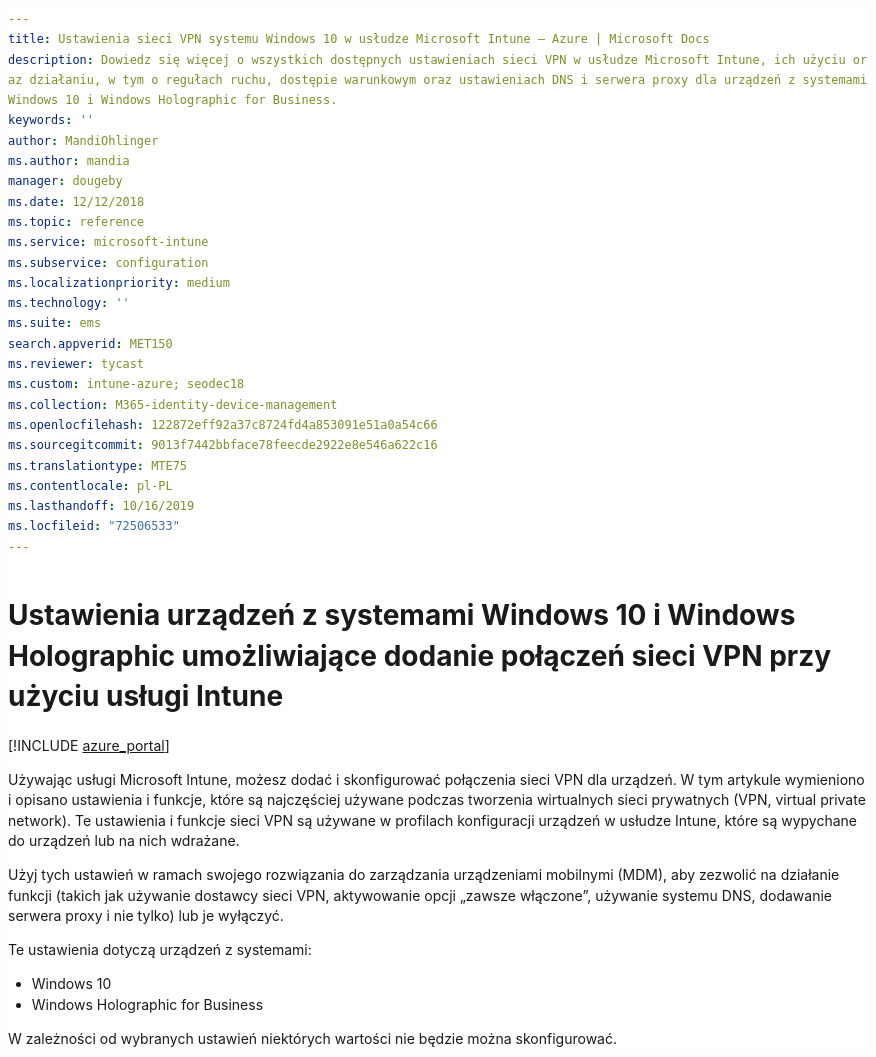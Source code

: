```yaml
---
title: Ustawienia sieci VPN systemu Windows 10 w usłudze Microsoft Intune — Azure | Microsoft Docs
description: Dowiedz się więcej o wszystkich dostępnych ustawieniach sieci VPN w usłudze Microsoft Intune, ich użyciu oraz działaniu, w tym o regułach ruchu, dostępie warunkowym oraz ustawieniach DNS i serwera proxy dla urządzeń z systemami Windows 10 i Windows Holographic for Business.
keywords: ''
author: MandiOhlinger
ms.author: mandia
manager: dougeby
ms.date: 12/12/2018
ms.topic: reference
ms.service: microsoft-intune
ms.subservice: configuration
ms.localizationpriority: medium
ms.technology: ''
ms.suite: ems
search.appverid: MET150
ms.reviewer: tycast
ms.custom: intune-azure; seodec18
ms.collection: M365-identity-device-management
ms.openlocfilehash: 122872eff92a37c8724fd4a853091e51a0a54c66
ms.sourcegitcommit: 9013f7442bbface78feecde2922e8e546a622c16
ms.translationtype: MTE75
ms.contentlocale: pl-PL
ms.lasthandoff: 10/16/2019
ms.locfileid: "72506533"
---
```

# <a name="windows-10-and-windows-holographic-device-settings-to-add-vpn-connections-using-intune"></a>Ustawienia urządzeń z systemami Windows 10 i Windows Holographic umożliwiające dodanie połączeń sieci VPN przy użyciu usługi Intune

[!INCLUDE [azure_portal](../includes/azure_portal.md)]

Używając usługi Microsoft Intune, możesz dodać i skonfigurować połączenia sieci VPN dla urządzeń. W tym artykule wymieniono i opisano ustawienia i funkcje, które są najczęściej używane podczas tworzenia wirtualnych sieci prywatnych (VPN, virtual private network). Te ustawienia i funkcje sieci VPN są używane w profilach konfiguracji urządzeń w usłudze Intune, które są wypychane do urządzeń lub na nich wdrażane.

Użyj tych ustawień w ramach swojego rozwiązania do zarządzania urządzeniami mobilnymi (MDM), aby zezwolić na działanie funkcji (takich jak używanie dostawcy sieci VPN, aktywowanie opcji „zawsze włączone”, używanie systemu DNS, dodawanie serwera proxy i nie tylko) lub je wyłączyć.

Te ustawienia dotyczą urządzeń z systemami:

- Windows 10
- Windows Holographic for Business

W zależności od wybranych ustawień niektórych wartości nie będzie można skonfigurować.
